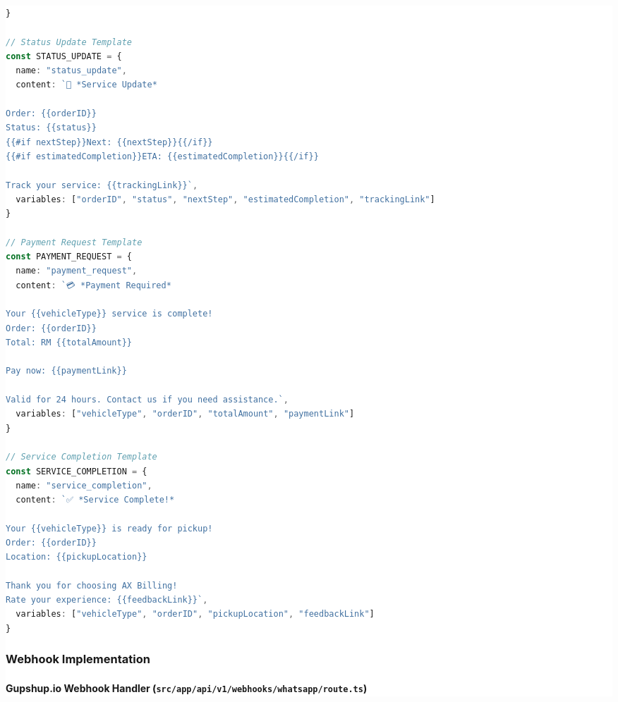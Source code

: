 ```typescript
}

// Status Update Template
const STATUS_UPDATE = {
  name: "status_update",
  content: `🔄 *Service Update*

Order: {{orderID}}
Status: {{status}}
{{#if nextStep}}Next: {{nextStep}}{{/if}}
{{#if estimatedCompletion}}ETA: {{estimatedCompletion}}{{/if}}

Track your service: {{trackingLink}}`,
  variables: ["orderID", "status", "nextStep", "estimatedCompletion", "trackingLink"]
}

// Payment Request Template
const PAYMENT_REQUEST = {
  name: "payment_request",
  content: `💳 *Payment Required*

Your {{vehicleType}} service is complete!
Order: {{orderID}}
Total: RM {{totalAmount}}

Pay now: {{paymentLink}}

Valid for 24 hours. Contact us if you need assistance.`,
  variables: ["vehicleType", "orderID", "totalAmount", "paymentLink"]
}

// Service Completion Template
const SERVICE_COMPLETION = {
  name: "service_completion",
  content: `✅ *Service Complete!*

Your {{vehicleType}} is ready for pickup!
Order: {{orderID}}
Location: {{pickupLocation}}

Thank you for choosing AX Billing!
Rate your experience: {{feedbackLink}}`,
  variables: ["vehicleType", "orderID", "pickupLocation", "feedbackLink"]
}
```

### Webhook Implementation

#### Gupshup.io Webhook Handler (`src/app/api/v1/webhooks/whatsapp/route.ts`)
